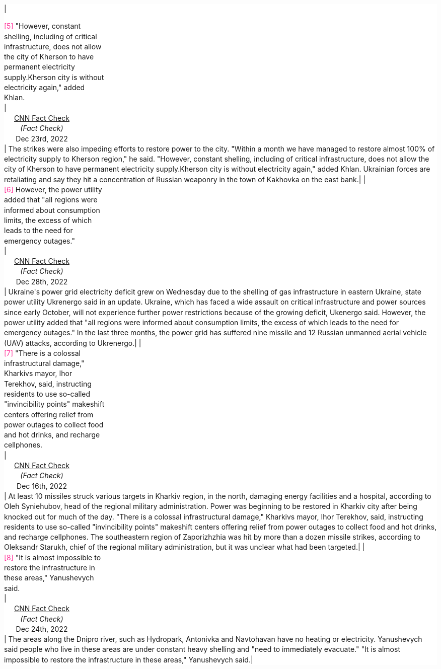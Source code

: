 |<div style="max-width: 200px;"><span class="anchor" id="5"></span><font  color=#FF3399>[5]</font> "However, constant shelling, including of critical infrastructure, does not allow the city of Kherson to have permanent electricity supply.Kherson city is without electricity again," added Khlan.</div>|<div style="display: flex; justify-content: center; max-width: 150px; align-items: center; flex-direction: column;"><a href="https://www.allsides.com/news-source/facts-first-cnn-media-bias" target="_blank"><ClientOnly><BiasChart bias="Left" /></ClientOnly></a><div><a href="https://www.cnn.com/europe/live-news/russia-ukraine-war-news-12-23-22/h_32bb7d91d1f5aedcd906d3df8fb299be" target="_blank">CNN Fact Check</a></div><div>*(Fact Check)*</div><div>Dec 23rd, 2022</div></div>| The strikes were also impeding efforts to restore power to the city. "Within a month we have managed to restore almost 100% of electricity supply to Kherson region," he said. "However, constant shelling, including of critical infrastructure, does not allow the city of Kherson to have permanent electricity supply.Kherson city is without electricity again," added Khlan. Ukrainian forces are retaliating and say they hit a concentration of Russian weaponry in the town of Kakhovka on the east bank.|
|<div style="max-width: 200px;"><span class="anchor" id="6"></span><font  color=#FF3399>[6]</font> However, the power utility added that "all regions were informed about consumption limits, the excess of which leads to the need for emergency outages."</div>|<div style="display: flex; justify-content: center; max-width: 150px; align-items: center; flex-direction: column;"><a href="https://www.allsides.com/news-source/facts-first-cnn-media-bias" target="_blank"><ClientOnly><BiasChart bias="Left" /></ClientOnly></a><div><a href="https://www.cnn.com/europe/live-news/russia-ukraine-war-news-12-28-22/index.html" target="_blank">CNN Fact Check</a></div><div>*(Fact Check)*</div><div>Dec 28th, 2022</div></div>| Ukraine's power grid electricity deficit grew on Wednesday due to the shelling of gas infrastructure in eastern Ukraine, state power utility Ukrenergo said in an update. Ukraine, which has faced a wide assault on critical infrastructure and power sources since early October, will not experience further power restrictions because of the growing deficit, Ukenergo said. However, the power utility added that "all regions were informed about consumption limits, the excess of which leads to the need for emergency outages." In the last three months, the power grid has suffered nine missile and 12 Russian unmanned aerial vehicle (UAV) attacks, according to Ukrenergo.|
|<div style="max-width: 200px;"><span class="anchor" id="7"></span><font  color=#FF3399>[7]</font> "There is a colossal infrastructural damage," Kharkivs mayor, Ihor Terekhov, said, instructing residents to use so-called "invincibility points" makeshift centers offering relief from power outages to collect food and hot drinks, and recharge cellphones.</div>|<div style="display: flex; justify-content: center; max-width: 150px; align-items: center; flex-direction: column;"><a href="https://www.allsides.com/news-source/facts-first-cnn-media-bias" target="_blank"><ClientOnly><BiasChart bias="Left" /></ClientOnly></a><div><a href="https://www.cnn.com/2022/12/16/europe/ukraine-russia-missile-strikes-friday-intl/index.html" target="_blank">CNN Fact Check</a></div><div>*(Fact Check)*</div><div>Dec 16th, 2022</div></div>| At least 10 missiles struck various targets in Kharkiv region, in the north, damaging energy facilities and a hospital, according to Oleh Syniehubov, head of the regional military administration. Power was beginning to be restored in Kharkiv city after being knocked out for much of the day. "There is a colossal infrastructural damage," Kharkivs mayor, Ihor Terekhov, said, instructing residents to use so-called "invincibility points" makeshift centers offering relief from power outages to collect food and hot drinks, and recharge cellphones. The southeastern region of Zaporizhzhia was hit by more than a dozen missile strikes, according to Oleksandr Starukh, chief of the regional military administration, but it was unclear what had been targeted.|
|<div style="max-width: 200px;"><span class="anchor" id="8"></span><font  color=#FF3399>[8]</font> "It is almost impossible to restore the infrastructure in these areas," Yanushevych said.</div>|<div style="display: flex; justify-content: center; max-width: 150px; align-items: center; flex-direction: column;"><a href="https://www.allsides.com/news-source/facts-first-cnn-media-bias" target="_blank"><ClientOnly><BiasChart bias="Left" /></ClientOnly></a><div><a href="https://www.cnn.com/europe/live-news/russia-ukraine-war-news-12-24-22/h_60d42ebd4798b6324f1923673b6b156b" target="_blank">CNN Fact Check</a></div><div>*(Fact Check)*</div><div>Dec 24th, 2022</div></div>| The areas along the Dnipro river, such as Hydropark, Antonivka and Navtohavan have no heating or electricity. Yanushevych said people who live in these areas are under constant heavy shelling and "need to immediately evacuate." "It is almost impossible to restore the infrastructure in these areas," Yanushevych said.|
